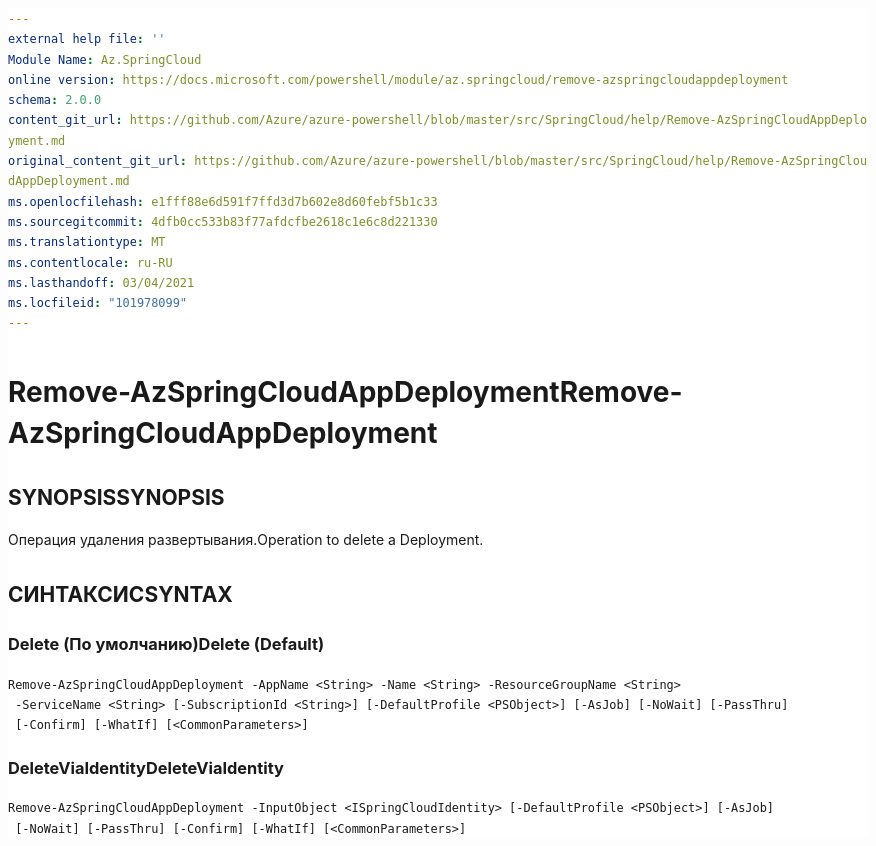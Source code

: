 ```yaml
---
external help file: ''
Module Name: Az.SpringCloud
online version: https://docs.microsoft.com/powershell/module/az.springcloud/remove-azspringcloudappdeployment
schema: 2.0.0
content_git_url: https://github.com/Azure/azure-powershell/blob/master/src/SpringCloud/help/Remove-AzSpringCloudAppDeployment.md
original_content_git_url: https://github.com/Azure/azure-powershell/blob/master/src/SpringCloud/help/Remove-AzSpringCloudAppDeployment.md
ms.openlocfilehash: e1fff88e6d591f7ffd3d7b602e8d60febf5b1c33
ms.sourcegitcommit: 4dfb0cc533b83f77afdcfbe2618c1e6c8d221330
ms.translationtype: MT
ms.contentlocale: ru-RU
ms.lasthandoff: 03/04/2021
ms.locfileid: "101978099"
---
```

# <span data-ttu-id="247dc-101">Remove-AzSpringCloudAppDeployment</span><span class="sxs-lookup"><span data-stu-id="247dc-101">Remove-AzSpringCloudAppDeployment</span></span>

## <span data-ttu-id="247dc-102">SYNOPSIS</span><span class="sxs-lookup"><span data-stu-id="247dc-102">SYNOPSIS</span></span>
<span data-ttu-id="247dc-103">Операция удаления развертывания.</span><span class="sxs-lookup"><span data-stu-id="247dc-103">Operation to delete a Deployment.</span></span>

## <span data-ttu-id="247dc-104">СИНТАКСИС</span><span class="sxs-lookup"><span data-stu-id="247dc-104">SYNTAX</span></span>

### <span data-ttu-id="247dc-105">Delete (По умолчанию)</span><span class="sxs-lookup"><span data-stu-id="247dc-105">Delete (Default)</span></span>
```
Remove-AzSpringCloudAppDeployment -AppName <String> -Name <String> -ResourceGroupName <String>
 -ServiceName <String> [-SubscriptionId <String>] [-DefaultProfile <PSObject>] [-AsJob] [-NoWait] [-PassThru]
 [-Confirm] [-WhatIf] [<CommonParameters>]
```

### <span data-ttu-id="247dc-106">DeleteViaIdentity</span><span class="sxs-lookup"><span data-stu-id="247dc-106">DeleteViaIdentity</span></span>
```
Remove-AzSpringCloudAppDeployment -InputObject <ISpringCloudIdentity> [-DefaultProfile <PSObject>] [-AsJob]
 [-NoWait] [-PassThru] [-Confirm] [-WhatIf] [<CommonParameters>]
```
